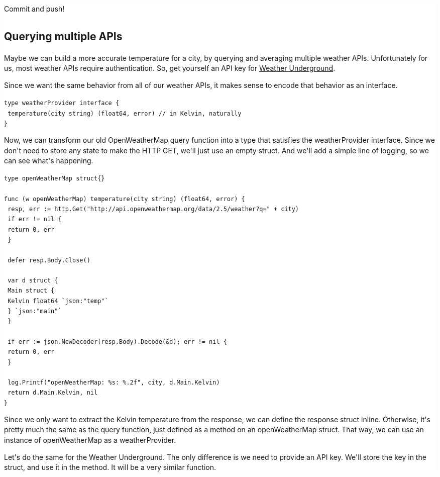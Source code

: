 Commit and push!

## Querying multiple APIs

Maybe we can build a more accurate temperature for a city, by querying and averaging multiple weather APIs. Unfortunately for us, most weather APIs require authentication. So, get yourself an API key for [Weather Underground](http://www.wunderground.com/weather/api).

Since we want the same behavior from all of our weather APIs, it makes sense to encode that behavior as an interface.

```
type weatherProvider interface {
 temperature(city string) (float64, error) // in Kelvin, naturally
}
```

Now, we can transform our old OpenWeatherMap query function into a type that satisfies the weatherProvider interface. Since we don't need to store any state to make the HTTP GET, we'll just use an empty struct. And we'll add a simple line of logging, so we can see what's happening.

```
type openWeatherMap struct{}

func (w openWeatherMap) temperature(city string) (float64, error) {
 resp, err := http.Get("http://api.openweathermap.org/data/2.5/weather?q=" + city)
 if err != nil {
 return 0, err
 }

 defer resp.Body.Close()

 var d struct {
 Main struct {
 Kelvin float64 `json:"temp"`
 } `json:"main"`
 }

 if err := json.NewDecoder(resp.Body).Decode(&d); err != nil {
 return 0, err
 }

 log.Printf("openWeatherMap: %s: %.2f", city, d.Main.Kelvin)
 return d.Main.Kelvin, nil
}
```

Since we only want to extract the Kelvin temperature from the response, we can define the response struct inline. Otherwise, it's pretty much the same as the query function, just defined as a method on an openWeatherMap struct. That way, we can use an instance of openWeatherMap as a weatherProvider.

Let's do the same for the Weather Underground. The only difference is we need to provide an API key. We'll store the key in the struct, and use it in the method. It will be a very similar function.
